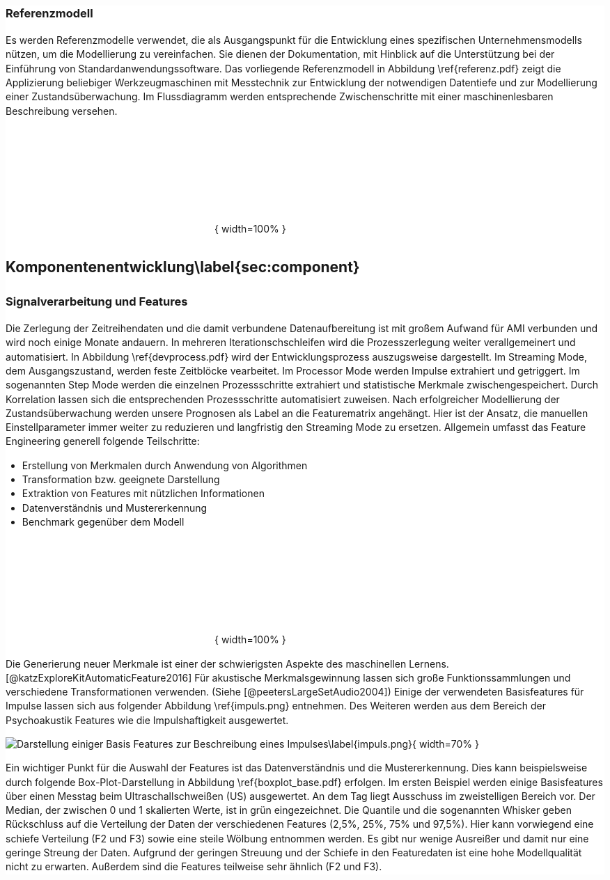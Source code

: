 ### Referenzmodell

Es werden Referenzmodelle verwendet, die als Ausgangspunkt für die Entwicklung eines spezifischen Unternehmensmodells nützen, um die Modellierung zu vereinfachen. Sie dienen der Dokumentation, mit Hinblick auf die Unterstützung bei der Einführung von Standardanwendungssoftware. Das vorliegende Referenzmodell in Abbildung \ref{referenz.pdf} zeigt die Applizierung beliebiger Werkzeugmaschinen mit Messtechnik zur Entwicklung der notwendigen Datentiefe und zur Modellierung einer Zustandsüberwachung. Im Flussdiagramm werden entsprechende Zwischenschritte mit einer maschinenlesbaren Beschreibung versehen.

![Referenzmodell zur Modellierung einer Zustandsüberwachung auf Basis beliebiger Messdaten \label{referenz.pdf}](images/referenz.pdf){ width=100% }

## Komponentenentwicklung\label{sec:component}

### Signalverarbeitung und Features

Die Zerlegung der Zeitreihendaten und die damit verbundene Datenaufbereitung ist mit großem Aufwand für AMI verbunden und wird noch einige Monate andauern. In mehreren Iterationschschleifen wird die Prozesszerlegung weiter verallgemeinert und automatisiert. In Abbildung \ref{devprocess.pdf} wird der Entwicklungsprozess auszugsweise dargestellt. Im Streaming Mode, dem Ausgangszustand, werden feste Zeitblöcke vearbeitet. Im Processor Mode werden Impulse extrahiert und getriggert. Im sogenannten Step Mode werden die einzelnen Prozessschritte extrahiert und statistische Merkmale zwischengespeichert. Durch Korrelation lassen sich die entsprechenden Prozessschritte automatisiert zuweisen. Nach erfolgreicher Modellierung der Zustandsüberwachung werden unsere Prognosen als Label an die Featurematrix angehängt. Hier ist der Ansatz, die manuellen Einstellparameter immer weiter zu reduzieren und langfristig den Streaming Mode zu ersetzen. Allgemein umfasst das Feature Engineering generell folgende Teilschritte:

- Erstellung von Merkmalen durch Anwendung von Algorithmen
- Transformation bzw. geeignete Darstellung
- Extraktion von Features mit nützlichen Informationen
- Datenverständnis und Mustererkennung
- Benchmark gegenüber dem Modell

![Entwicklungsprozess zur Aufbereitung der Datengrundlage \label{devprocess.pdf}](images/devprocess.pdf){ width=100% }

Die Generierung neuer Merkmale ist einer der schwierigsten Aspekte
des maschinellen Lernens.[@katzExploreKitAutomaticFeature2016] Für akustische Merkmalsgewinnung lassen sich große Funktionssammlungen und verschiedene Transformationen verwenden. (Siehe [@peetersLargeSetAudio2004])
Einige der verwendeten Basisfeatures für Impulse lassen sich aus folgender Abbildung \ref{impuls.png} entnehmen. Des Weiteren werden aus dem Bereich der Psychoakustik Features wie die Impulshaftigkeit ausgewertet.

![Darstellung einiger Basis Features zur Beschreibung eines Impulses\label{impuls.png}](images/impuls.png){ width=70% }

Ein wichtiger Punkt für die Auswahl der Features ist das Datenverständnis und die Mustererkennung. Dies kann beispielsweise durch folgende Box-Plot-Darstellung in Abbildung \ref{boxplot_base.pdf} erfolgen. Im ersten Beispiel werden einige Basisfeatures über einen Messtag beim Ultraschallschweißen (US) ausgewertet. An dem Tag liegt Ausschuss im zweistelligen Bereich vor.
Der Median, der zwischen 0 und 1 skalierten Werte, ist in grün eingezeichnet. Die Quantile und die sogenannten Whisker geben Rückschluss auf die Verteilung der Daten der verschiedenen Features (2,5%, 25%, 75% und 97,5%). Hier kann vorwiegend eine schiefe Verteilung (F2 und F3) sowie eine steile Wölbung entnommen werden. Es gibt nur wenige Ausreißer und damit nur eine geringe Streung der Daten. Aufgrund der geringen Streuung und der Schiefe in den Featuredaten ist eine hohe Modellqualität nicht zu erwarten. Außerdem sind die Features teilweise sehr ähnlich (F2 und F3).
